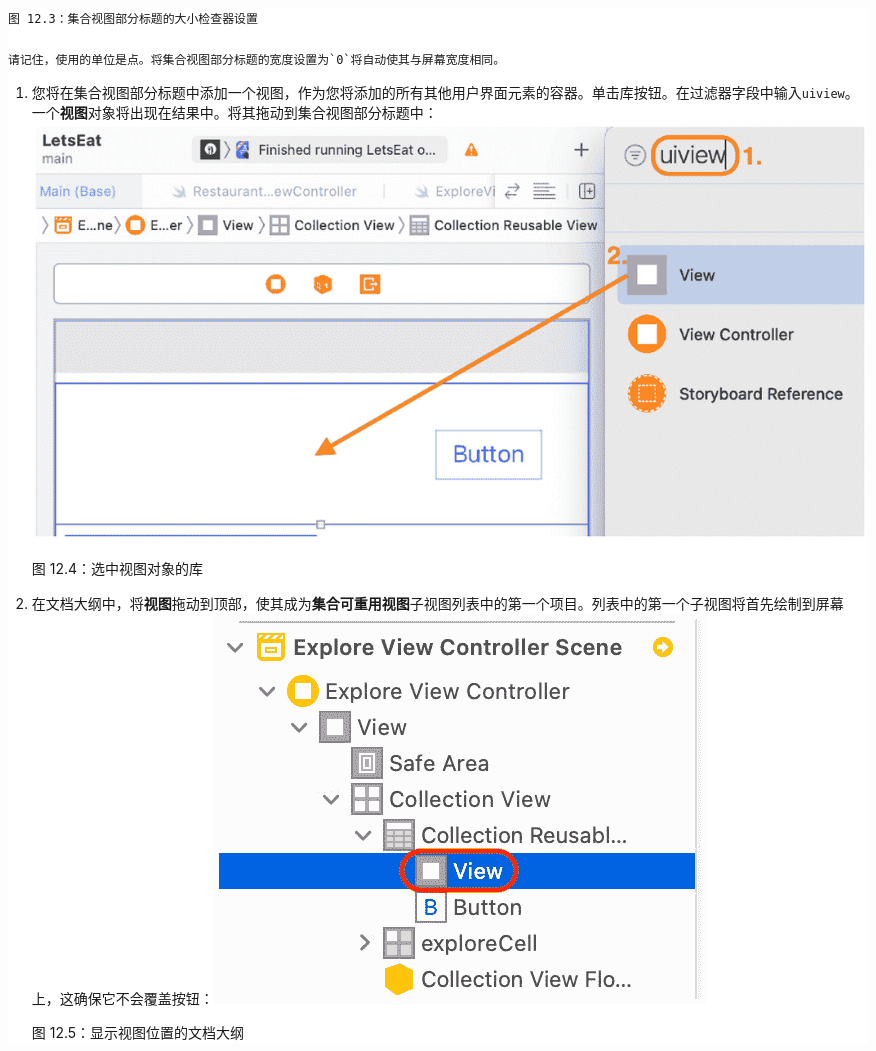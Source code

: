     图 12.3：集合视图部分标题的大小检查器设置

    请记住，使用的单位是点。将集合视图部分标题的宽度设置为`0`将自动使其与屏幕宽度相同。

1.  您将在集合视图部分标题中添加一个视图，作为您将添加的所有其他用户界面元素的容器。单击库按钮。在过滤器字段中输入`uiview`。一个**视图**对象将出现在结果中。将其拖动到集合视图部分标题中：![图 12.4：选中视图对象的库    ](img/Figure_12.04_B17469.jpg)

    图 12.4：选中视图对象的库

1.  在文档大纲中，将**视图**拖动到顶部，使其成为**集合可重用视图**子视图列表中的第一个项目。列表中的第一个子视图将首先绘制到屏幕上，这确保它不会覆盖按钮：![图 12.5：显示视图位置的文档大纲    ](img/Figure_12.05_B17469.jpg)

    图 12.5：显示视图位置的文档大纲
